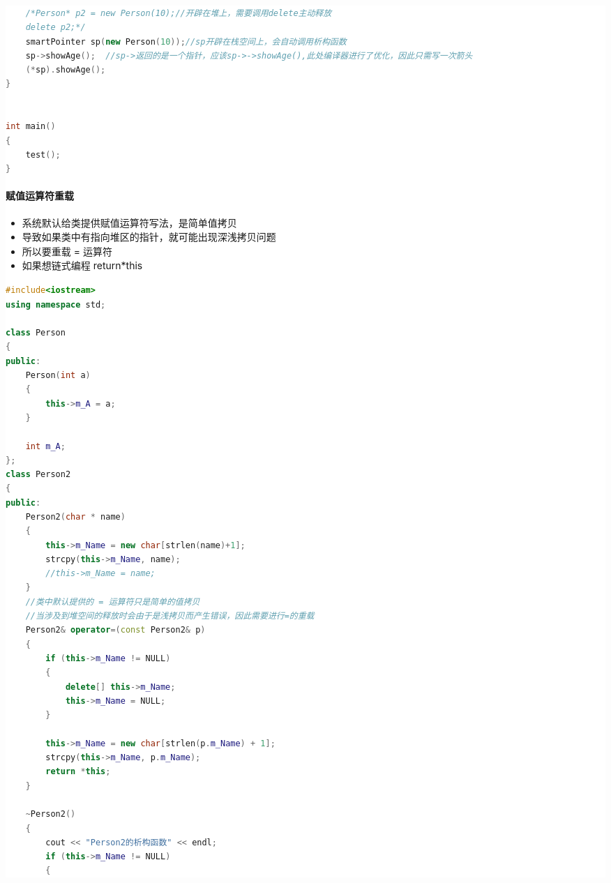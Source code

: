 ```c++
	/*Person* p2 = new Person(10);//开辟在堆上，需要调用delete主动释放
	delete p2;*/
	smartPointer sp(new Person(10));//sp开辟在栈空间上，会自动调用析构函数
	sp->showAge();  //sp->返回的是一个指针，应该sp->->showAge(),此处编译器进行了优化，因此只需写一次箭头
	(*sp).showAge();
}


int main()
{
	test();
}
```

#### 赋值运算符重载

- 系统默认给类提供赋值运算符写法，是简单值拷贝
- 导致如果类中有指向堆区的指针，就可能出现深浅拷贝问题
- 所以要重载 = 运算符
- 如果想链式编程 return*this

```c++
#include<iostream>
using namespace std;

class Person
{
public:
	Person(int a)
	{
		this->m_A = a;
	}

	int m_A;
};
class Person2
{
public:
	Person2(char * name)
	{
		this->m_Name = new char[strlen(name)+1];
		strcpy(this->m_Name, name);
		//this->m_Name = name;
	}
	//类中默认提供的 = 运算符只是简单的值拷贝
	//当涉及到堆空间的释放时会由于是浅拷贝而产生错误，因此需要进行=的重载
	Person2& operator=(const Person2& p)
	{
		if (this->m_Name != NULL)
		{
			delete[] this->m_Name;
			this->m_Name = NULL;
		}

		this->m_Name = new char[strlen(p.m_Name) + 1];
		strcpy(this->m_Name, p.m_Name);
		return *this;
	}

	~Person2()
	{
		cout << "Person2的析构函数" << endl;
		if (this->m_Name != NULL)
		{
```